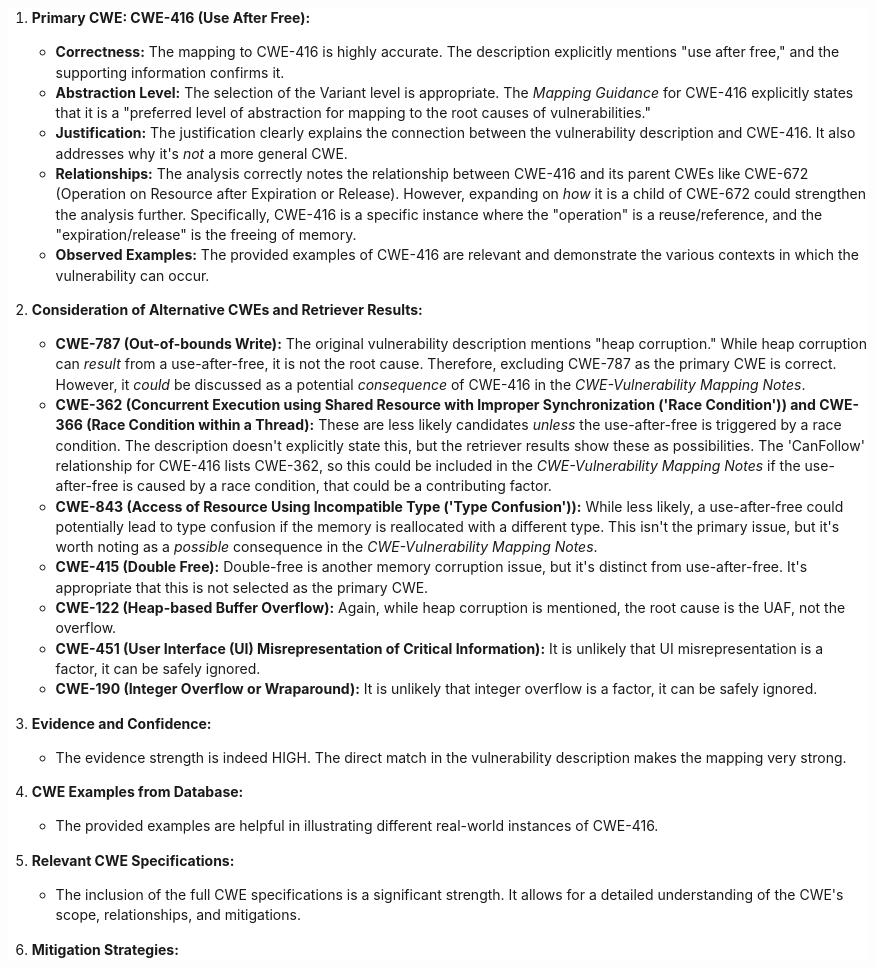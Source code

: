 1.  **Primary CWE: CWE-416 (Use After Free):**
    *   **Correctness:** The mapping to CWE-416 is highly accurate. The description explicitly mentions "use after free," and the supporting information confirms it.
    *   **Abstraction Level:**  The selection of the Variant level is appropriate. The *Mapping Guidance* for CWE-416 explicitly states that it is a "preferred level of abstraction for mapping to the root causes of vulnerabilities."
    *   **Justification:** The justification clearly explains the connection between the vulnerability description and CWE-416.  It also addresses why it's *not* a more general CWE.
    *   **Relationships:** The analysis correctly notes the relationship between CWE-416 and its parent CWEs like CWE-672 (Operation on Resource after Expiration or Release). However, expanding on *how* it is a child of CWE-672 could strengthen the analysis further. Specifically, CWE-416 is a specific instance where the "operation" is a reuse/reference, and the "expiration/release" is the freeing of memory.
    *   **Observed Examples:** The provided examples of CWE-416 are relevant and demonstrate the various contexts in which the vulnerability can occur.

2.  **Consideration of Alternative CWEs and Retriever Results:**

    *   **CWE-787 (Out-of-bounds Write):**  The original vulnerability description mentions "heap corruption."  While heap corruption can *result* from a use-after-free, it is not the root cause. Therefore, excluding CWE-787 as the primary CWE is correct.  However, it *could* be discussed as a potential *consequence* of CWE-416 in the *CWE-Vulnerability Mapping Notes*.
    *   **CWE-362 (Concurrent Execution using Shared Resource with Improper Synchronization ('Race Condition')) and CWE-366 (Race Condition within a Thread):** These are less likely candidates *unless* the use-after-free is triggered by a race condition.  The description doesn't explicitly state this, but the retriever results show these as possibilities.  The 'CanFollow' relationship for CWE-416 lists CWE-362, so this could be included in the *CWE-Vulnerability Mapping Notes* if the use-after-free is caused by a race condition, that could be a contributing factor.
    *   **CWE-843 (Access of Resource Using Incompatible Type ('Type Confusion')):** While less likely, a use-after-free could potentially lead to type confusion if the memory is reallocated with a different type.  This isn't the primary issue, but it's worth noting as a *possible* consequence in the *CWE-Vulnerability Mapping Notes*.
    *   **CWE-415 (Double Free):** Double-free is another memory corruption issue, but it's distinct from use-after-free.  It's appropriate that this is not selected as the primary CWE.
    *   **CWE-122 (Heap-based Buffer Overflow):** Again, while heap corruption is mentioned, the root cause is the UAF, not the overflow.
    *    **CWE-451 (User Interface (UI) Misrepresentation of Critical Information):** It is unlikely that UI misrepresentation is a factor, it can be safely ignored.
    *   **CWE-190 (Integer Overflow or Wraparound):** It is unlikely that integer overflow is a factor, it can be safely ignored.

3.  **Evidence and Confidence:**
    *   The evidence strength is indeed HIGH. The direct match in the vulnerability description makes the mapping very strong.

4.  **CWE Examples from Database:**

    *   The provided examples are helpful in illustrating different real-world instances of CWE-416.

5.  **Relevant CWE Specifications:**

    *   The inclusion of the full CWE specifications is a significant strength. It allows for a detailed understanding of the CWE's scope, relationships, and mitigations.

6.  **Mitigation Strategies:**

